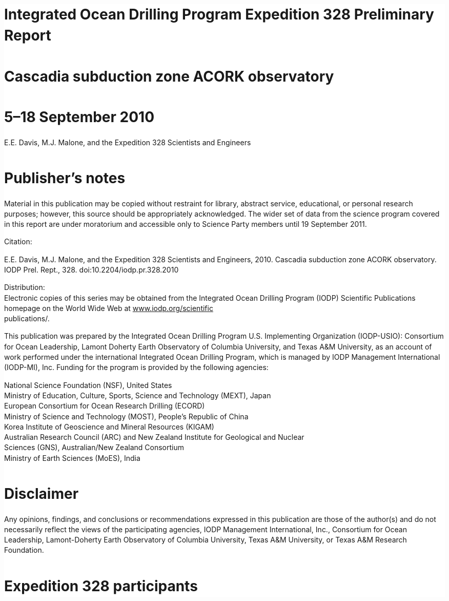 # Integrated Ocean Drilling Program Expedition 328 Preliminary Report  

# Cascadia subduction zone ACORK observatory  

# 5–18 September 2010  

E.E. Davis, M.J. Malone, and the Expedition 328 Scientists and Engineers  

# Publisher’s notes  

Material in this publication may be copied without restraint for library, abstract service, educational, or personal research purposes; however, this source should be appropriately acknowledged. The wider set of data from the science program covered in this report are under moratorium and accessible only to Science Party members until 19 September 2011.  

Citation:  

E.E. Davis, M.J. Malone, and the Expedition 328 Scientists and Engineers, 2010. Cascadia subduction zone ACORK observatory. IODP Prel. Rept., 328. doi:10.2204/iodp.pr.328.2010  

Distribution:   
Electronic copies of this series may be obtained from the Integrated Ocean Drilling Program (IODP) Scientific Publications homepage on the World Wide Web at www.iodp.org/scientific  
publications/.  

This publication was prepared by the Integrated Ocean Drilling Program U.S. Implementing Organization (IODP-USIO): Consortium for Ocean Leadership, Lamont Doherty Earth Observatory of Columbia University, and Texas A&M University, as an account of work performed under the international Integrated Ocean Drilling Program, which is managed by IODP Management International (IODP-MI), Inc. Funding for the program is provided by the following agencies:  

National Science Foundation (NSF), United States   
Ministry of Education, Culture, Sports, Science and Technology (MEXT), Japan   
European Consortium for Ocean Research Drilling (ECORD)   
Ministry of Science and Technology (MOST), People’s Republic of China   
Korea Institute of Geoscience and Mineral Resources (KIGAM)   
Australian Research Council (ARC) and New Zealand Institute for Geological and Nuclear   
Sciences (GNS), Australian/New Zealand Consortium   
Ministry of Earth Sciences (MoES), India  

# Disclaimer  

Any opinions, findings, and conclusions or recommendations expressed in this publication are those of the author(s) and do not necessarily reflect the views of the participating agencies, IODP Management International, Inc., Consortium for Ocean Leadership, Lamont-Doherty Earth Observatory of Columbia University, Texas A&M University, or Texas A&M Research Foundation.  

# Expedition 328 participants  
